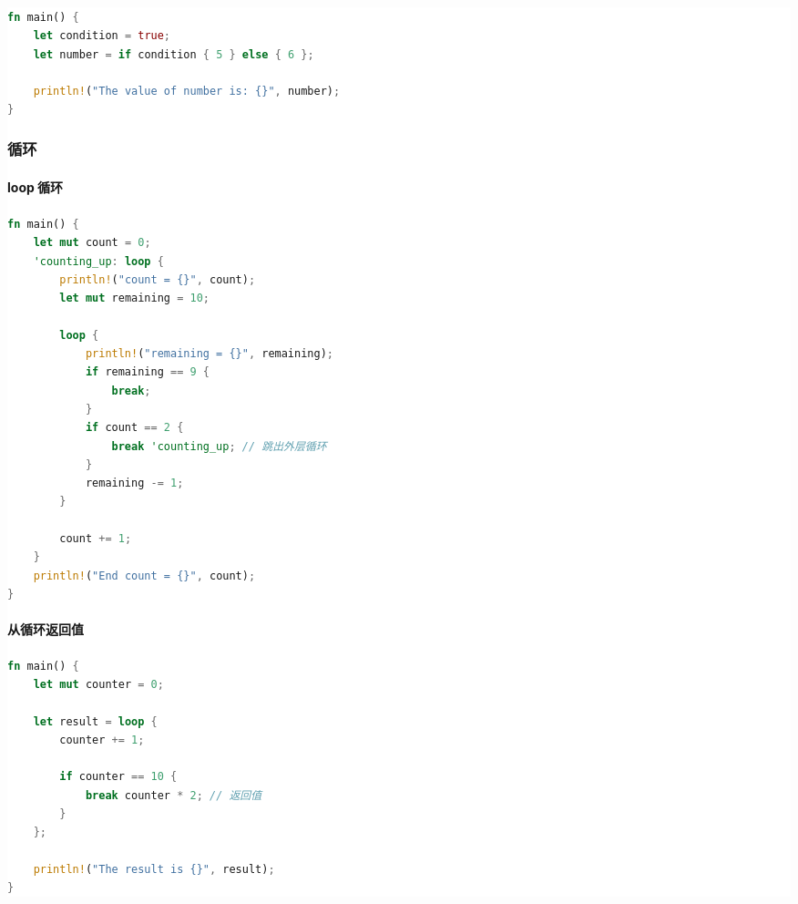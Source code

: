 ```rust
fn main() {
    let condition = true;
    let number = if condition { 5 } else { 6 };

    println!("The value of number is: {}", number);
}
```

### 循环

#### loop 循环

```rust
fn main() {
    let mut count = 0;
    'counting_up: loop {
        println!("count = {}", count);
        let mut remaining = 10;

        loop {
            println!("remaining = {}", remaining);
            if remaining == 9 {
                break;
            }
            if count == 2 {
                break 'counting_up; // 跳出外层循环
            }
            remaining -= 1;
        }

        count += 1;
    }
    println!("End count = {}", count);
}
```

#### 从循环返回值

```rust
fn main() {
    let mut counter = 0;

    let result = loop {
        counter += 1;

        if counter == 10 {
            break counter * 2; // 返回值
        }
    };

    println!("The result is {}", result);
}
```
